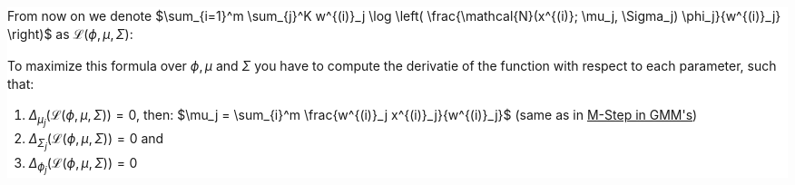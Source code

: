 From now on we denote $\sum_{i=1}^m \sum_{j}^K w^{(i)}_j \log \left( \frac{\mathcal{N}(x^{(i)}; \mu_j, \Sigma_j) \phi_j}{w^{(i)}_j} \right)$ as $\mathcal{L}(\phi, \mu, \Sigma)$:

To maximize this formula over $\phi, \mu$ and $\Sigma$ you have to compute the derivatie of the function with respect to each parameter, such that:

1. $\Delta_{\mu_j} (\mathcal{L}(\phi, \mu, \Sigma)) = 0$, then: $\mu_j = \sum_{i}^m \frac{w^{(i)}_j x^{(i)}_j}{w^{(i)}_j}$ (same as in [M-Step in GMM's](#m-step))
2. $\Delta_{\Sigma_j} (\mathcal{L}(\phi, \mu, \Sigma)) = 0$ and
3. $\Delta_{\phi_j} (\mathcal{L}(\phi, \mu, \Sigma)) = 0$
